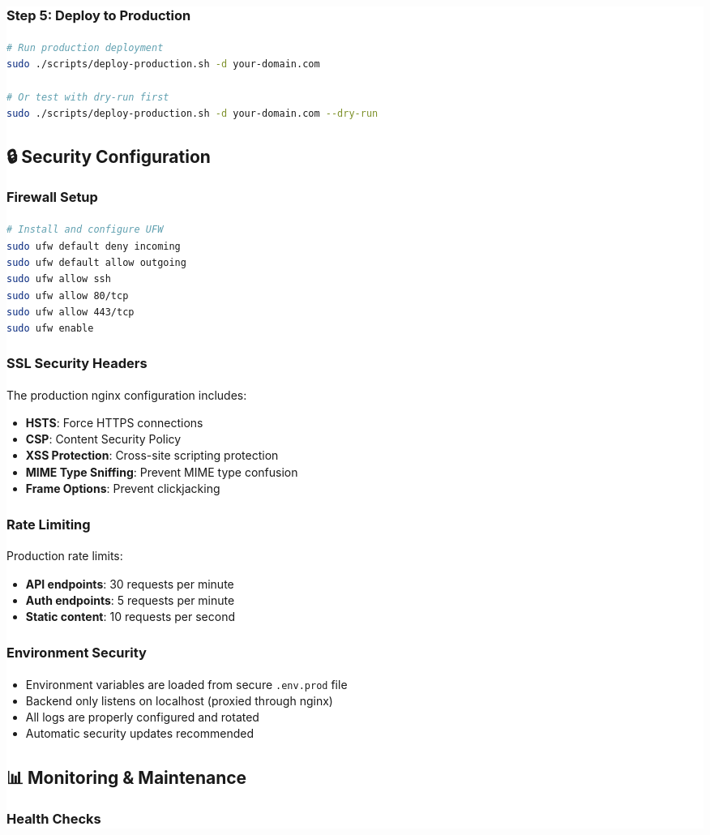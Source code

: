 ### Step 5: Deploy to Production

```bash
# Run production deployment
sudo ./scripts/deploy-production.sh -d your-domain.com

# Or test with dry-run first
sudo ./scripts/deploy-production.sh -d your-domain.com --dry-run
```

## 🔒 Security Configuration

### Firewall Setup

```bash
# Install and configure UFW
sudo ufw default deny incoming
sudo ufw default allow outgoing
sudo ufw allow ssh
sudo ufw allow 80/tcp
sudo ufw allow 443/tcp
sudo ufw enable
```

### SSL Security Headers

The production nginx configuration includes:

- **HSTS**: Force HTTPS connections
- **CSP**: Content Security Policy
- **XSS Protection**: Cross-site scripting protection
- **MIME Type Sniffing**: Prevent MIME type confusion
- **Frame Options**: Prevent clickjacking

### Rate Limiting

Production rate limits:
- **API endpoints**: 30 requests per minute
- **Auth endpoints**: 5 requests per minute
- **Static content**: 10 requests per second

### Environment Security

- Environment variables are loaded from secure `.env.prod` file
- Backend only listens on localhost (proxied through nginx)
- All logs are properly configured and rotated
- Automatic security updates recommended

## 📊 Monitoring & Maintenance

### Health Checks
